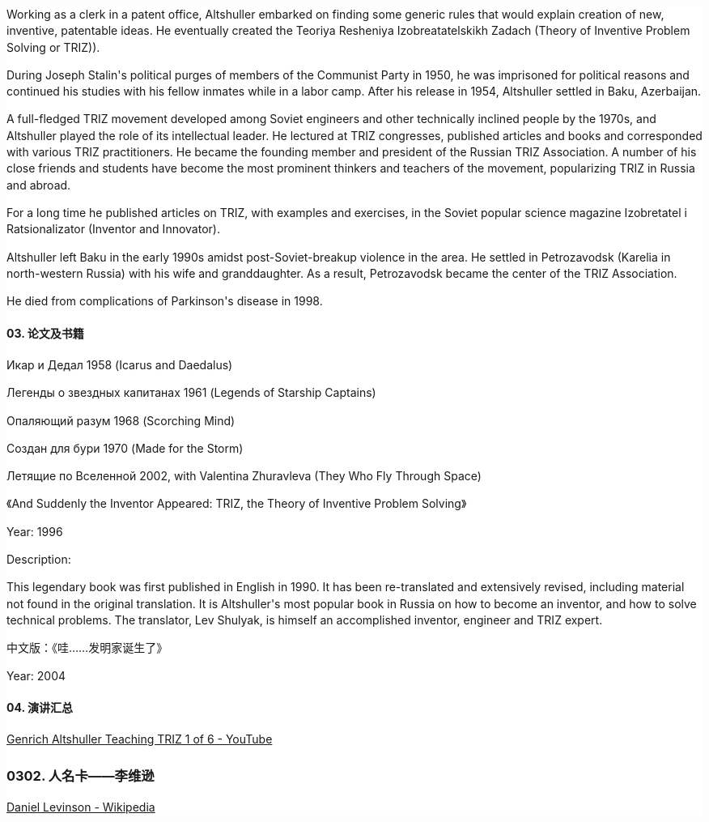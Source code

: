 Working as a clerk in a patent office, Altshuller embarked on finding some generic rules that would explain creation of new, inventive, patentable ideas. He eventually created the Teoriya Resheniya Izobreatatelskikh Zadach (Theory of Inventive Problem Solving or TRIZ)).

During Joseph Stalin's political purges of members of the Communist Party in 1950, he was imprisoned for political reasons and continued his studies with his fellow inmates while in a labor camp. After his release in 1954, Altshuller settled in Baku, Azerbaijan. 

A full-fledged TRIZ movement developed among Soviet engineers and other technically inclined people by the 1970s, and Altshuller played the role of its intellectual leader. He lectured at TRIZ congresses, published articles and books and corresponded with various TRIZ practitioners. He became the founding member and president of the Russian TRIZ Association. A number of his close friends and students have become the most prominent thinkers and teachers of the movement, popularizing TRIZ in Russia and abroad. 

For a long time he published articles on TRIZ, with examples and exercises, in the Soviet popular science magazine Izobretatel i Ratsionalizator (Inventor and Innovator). 

Altshuller left Baku in the early 1990s amidst post-Soviet-breakup violence in the area. He settled in Petrozavodsk (Karelia in north-western Russia) with his wife and granddaughter. As a result, Petrozavodsk became the center of the TRIZ Association.

He died from complications of Parkinson's disease in 1998.

#### 03. 论文及书籍

Икар и Дедал 1958 (Icarus and Daedalus)

Легенды о звездных капитанах 1961 (Legends of Starship Captains)

Опаляющий разум 1968 (Scorching Mind)

Создан для бури 1970 (Made for the Storm)

Летящие по Вселенной 2002, with Valentina Zhuravleva (They Who Fly Through Space)

《And Suddenly the Inventor Appeared: TRIZ, the Theory of Inventive Problem Solving》

Year: 1996

Description:

This legendary book was first published in English in 1990. It has been re-translated and extensively revised, including material not found in the original translation. It is Altshuller's most popular book in Russia on how to become an inventor, and how to solve technical problems. The translator, Lev Shulyak, is himself an accomplished inventor, engineer and TRIZ expert.

中文版：《哇……发明家诞生了》

Year: 2004

#### 04. 演讲汇总

[Genrich Altshuller Teaching TRIZ 1 of 6 - YouTube](https://www.youtube.com/watch?v=dawPn8neL-U)

### 0302. 人名卡——李维逊

[Daniel Levinson - Wikipedia](https://en.wikipedia.org/wiki/Daniel_Levinson)
